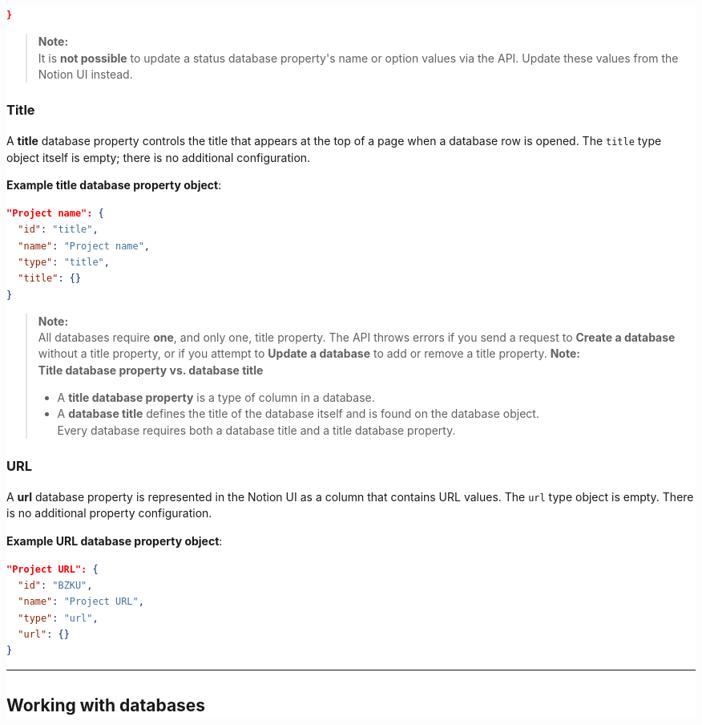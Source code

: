 ```json
}
```

> **Note:**  
> It is **not possible** to update a status database property's name or option values via the API. Update these values from the Notion UI instead.

### Title

A **title** database property controls the title that appears at the top of a page when a database row is opened. The `title` type object itself is empty; there is no additional configuration.

**Example title database property object**:

```json
"Project name": {
  "id": "title",
  "name": "Project name",
  "type": "title",
  "title": {}
}
```

> **Note:**  
> All databases require **one**, and only one, title property. The API throws errors if you send a request to **Create a database** without a title property, or if you attempt to **Update a database** to add or remove a title property.
> **Note:**  
> **Title database property vs. database title**  
>
> - A **title database property** is a type of column in a database.
> - A **database title** defines the title of the database itself and is found on the database object.  
> Every database requires both a database title and a title database property.

### URL

A **url** database property is represented in the Notion UI as a column that contains URL values. The `url` type object is empty. There is no additional property configuration.

**Example URL database property object**:

```json
"Project URL": {
  "id": "BZKU",
  "name": "Project URL",
  "type": "url",
  "url": {}
}
```

---

## Working with databases
